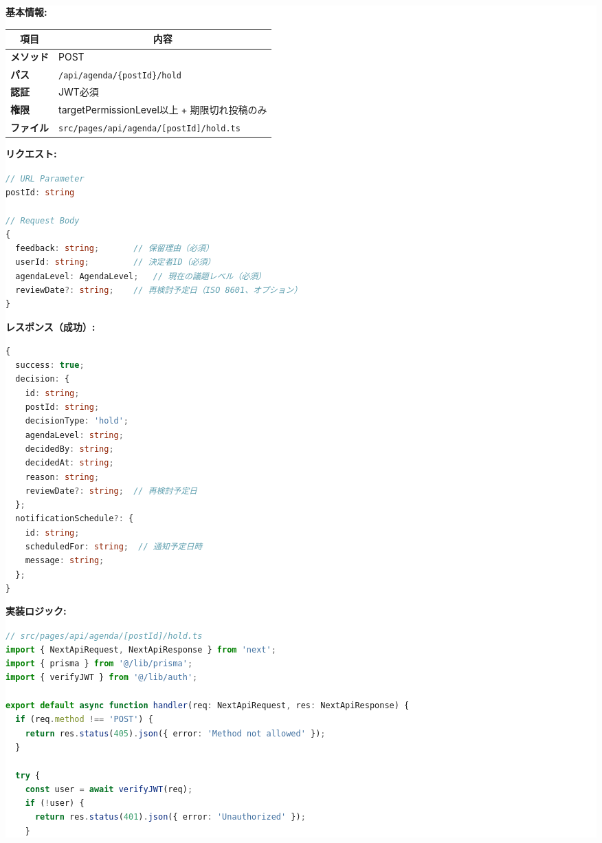 **基本情報:**

| 項目 | 内容 |
|------|------|
| **メソッド** | POST |
| **パス** | `/api/agenda/{postId}/hold` |
| **認証** | JWT必須 |
| **権限** | targetPermissionLevel以上 + 期限切れ投稿のみ |
| **ファイル** | `src/pages/api/agenda/[postId]/hold.ts` |

**リクエスト:**
```typescript
// URL Parameter
postId: string

// Request Body
{
  feedback: string;       // 保留理由（必須）
  userId: string;         // 決定者ID（必須）
  agendaLevel: AgendaLevel;   // 現在の議題レベル（必須）
  reviewDate?: string;    // 再検討予定日（ISO 8601、オプション）
}
```

**レスポンス（成功）:**
```typescript
{
  success: true;
  decision: {
    id: string;
    postId: string;
    decisionType: 'hold';
    agendaLevel: string;
    decidedBy: string;
    decidedAt: string;
    reason: string;
    reviewDate?: string;  // 再検討予定日
  };
  notificationSchedule?: {
    id: string;
    scheduledFor: string;  // 通知予定日時
    message: string;
  };
}
```

**実装ロジック:**
```typescript
// src/pages/api/agenda/[postId]/hold.ts
import { NextApiRequest, NextApiResponse } from 'next';
import { prisma } from '@/lib/prisma';
import { verifyJWT } from '@/lib/auth';

export default async function handler(req: NextApiRequest, res: NextApiResponse) {
  if (req.method !== 'POST') {
    return res.status(405).json({ error: 'Method not allowed' });
  }

  try {
    const user = await verifyJWT(req);
    if (!user) {
      return res.status(401).json({ error: 'Unauthorized' });
    }
```